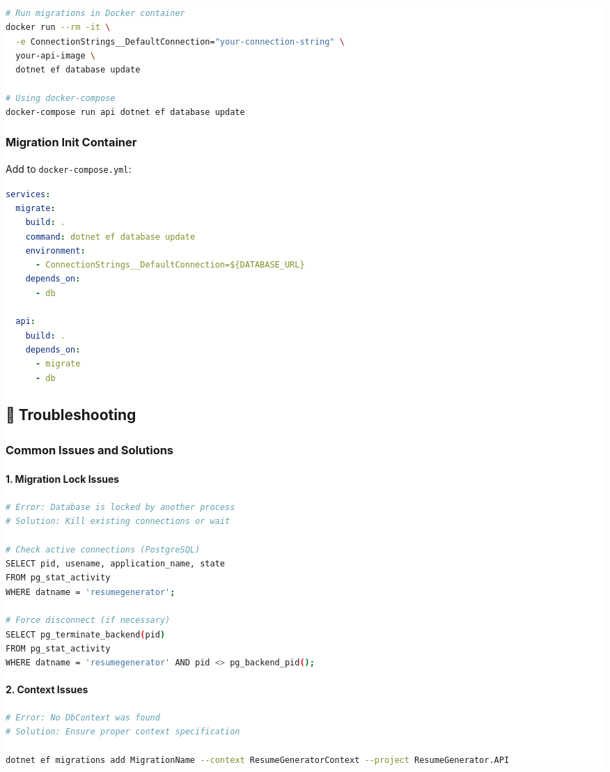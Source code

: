 ```bash
# Run migrations in Docker container
docker run --rm -it \
  -e ConnectionStrings__DefaultConnection="your-connection-string" \
  your-api-image \
  dotnet ef database update

# Using docker-compose
docker-compose run api dotnet ef database update
```

### Migration Init Container

Add to `docker-compose.yml`:
```yaml
services:
  migrate:
    build: .
    command: dotnet ef database update
    environment:
      - ConnectionStrings__DefaultConnection=${DATABASE_URL}
    depends_on:
      - db
    
  api:
    build: .
    depends_on:
      - migrate
      - db
```

## 🔧 Troubleshooting

### Common Issues and Solutions

#### 1. **Migration Lock Issues**
```bash
# Error: Database is locked by another process
# Solution: Kill existing connections or wait

# Check active connections (PostgreSQL)
SELECT pid, usename, application_name, state 
FROM pg_stat_activity 
WHERE datname = 'resumegenerator';

# Force disconnect (if necessary)
SELECT pg_terminate_backend(pid) 
FROM pg_stat_activity 
WHERE datname = 'resumegenerator' AND pid <> pg_backend_pid();
```

#### 2. **Context Issues**
```bash
# Error: No DbContext was found
# Solution: Ensure proper context specification

dotnet ef migrations add MigrationName --context ResumeGeneratorContext --project ResumeGenerator.API
```
